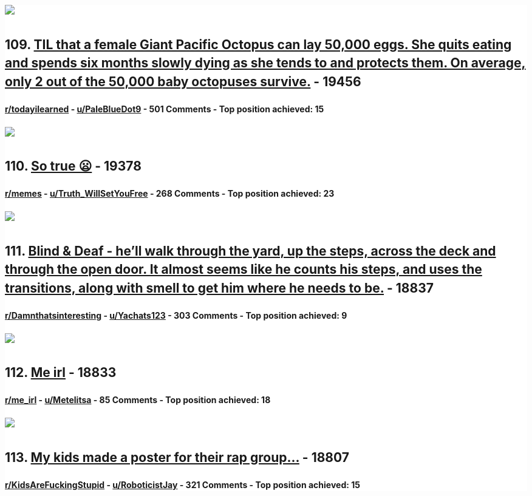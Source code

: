 <a href="https://v.redd.it/ryxtl9n4a4321"><img src="https://b.thumbs.redditmedia.com/QqGj9hQiQb7CcStPg72WlqZ-IY1PoPVSPJ7YDNB_ENo.jpg"></img></a>

## 109. [TIL that a female Giant Pacific Octopus can lay 50,000 eggs. She quits eating and spends six months slowly dying as she tends to and protects them. On average, only 2 out of the 50,000 baby octopuses survive.](http://reddit.com/r/todayilearned/comments/a4f4ku/til_that_a_female_giant_pacific_octopus_can_lay/) - 19456
#### [r/todayilearned](http://reddit.com/r/todayilearned) - [u/PaleBlueDot9](http://reddit.com/u/PaleBlueDot9) - 501 Comments - Top position achieved: 15

<a href="https://www.npr.org/sections/krulwich/2011/06/02/136860918/the-hardest-working-mom-on-the-planet"><img src="https://b.thumbs.redditmedia.com/unPk-y7adC4yvXbRDZZYfMlf5xCLf6BWBgqSTBetwJU.jpg"></img></a>

## 110. [So true 😦](http://reddit.com/r/memes/comments/a465nb/so_true/) - 19378
#### [r/memes](http://reddit.com/r/memes) - [u/Truth_WillSetYouFree](http://reddit.com/u/Truth_WillSetYouFree) - 268 Comments - Top position achieved: 23

<a href="https://i.redd.it/gxop4wt6ey221.png"><img src="https://b.thumbs.redditmedia.com/zPyXMvqs-f6JSo7V6lbtBtD9oTiqvJQA54nd_JbFZVw.jpg"></img></a>

## 111. [Blind &amp; Deaf - he’ll walk through the yard, up the steps, across the deck and through the open door. It almost seems like he counts his steps, and uses the transitions, along with smell to get him where he needs to be.](http://reddit.com/r/Damnthatsinteresting/comments/a4g0it/blind_deaf_hell_walk_through_the_yard_up_the/) - 18837
#### [r/Damnthatsinteresting](http://reddit.com/r/Damnthatsinteresting) - [u/Yachats123](http://reddit.com/u/Yachats123) - 303 Comments - Top position achieved: 9

<a href="https://v.redd.it/i7s5g30865321"><img src="https://b.thumbs.redditmedia.com/AAKBFfhH1VDLjXazGh-uuBRWCCrQHkhNK7DJnaCuCmk.jpg"></img></a>

## 112. [Me irl](http://reddit.com/r/me_irl/comments/a4evfb/me_irl/) - 18833
#### [r/me_irl](http://reddit.com/r/me_irl) - [u/Metelitsa](http://reddit.com/u/Metelitsa) - 85 Comments - Top position achieved: 18

<a href="https://i.redd.it/9nlg4gvfi4321.png"><img src="https://b.thumbs.redditmedia.com/wAFL0FSRqcpUvKQuHTHIeYWF917fXi_52pw3vsJDtwI.jpg"></img></a>

## 113. [My kids made a poster for their rap group...](http://reddit.com/r/KidsAreFuckingStupid/comments/a4cfqk/my_kids_made_a_poster_for_their_rap_group/) - 18807
#### [r/KidsAreFuckingStupid](http://reddit.com/r/KidsAreFuckingStupid) - [u/RoboticistJay](http://reddit.com/u/RoboticistJay) - 321 Comments - Top position achieved: 15
